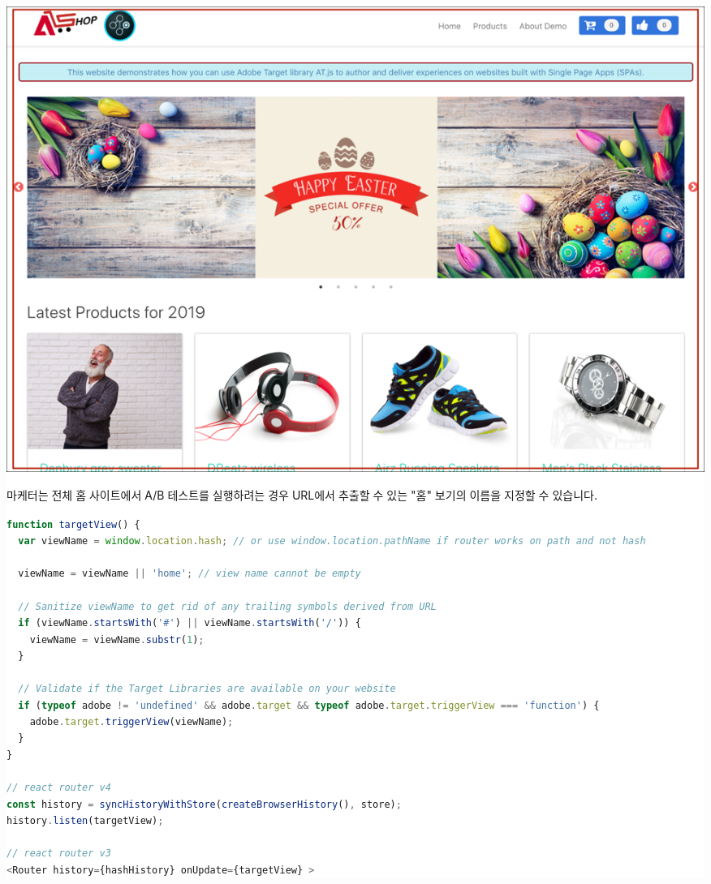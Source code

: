    ![home-react-1](/help/main/c-experiences/assets/react1.png)

   마케터는 전체 홈 사이트에서 A/B 테스트를 실행하려는 경우 URL에서 추출할 수 있는 &quot;홈&quot; 보기의 이름을 지정할 수 있습니다.

   ```javascript
   function targetView() {
     var viewName = window.location.hash; // or use window.location.pathName if router works on path and not hash
   
     viewName = viewName || 'home'; // view name cannot be empty
   
     // Sanitize viewName to get rid of any trailing symbols derived from URL
     if (viewName.startsWith('#') || viewName.startsWith('/')) {
       viewName = viewName.substr(1);
     }
   
     // Validate if the Target Libraries are available on your website
     if (typeof adobe != 'undefined' && adobe.target && typeof adobe.target.triggerView === 'function') {
       adobe.target.triggerView(viewName);
     }
   }
   
   // react router v4
   const history = syncHistoryWithStore(createBrowserHistory(), store);
   history.listen(targetView);
   
   // react router v3
   <Router history={hashHistory} onUpdate={targetView} >
   ```
